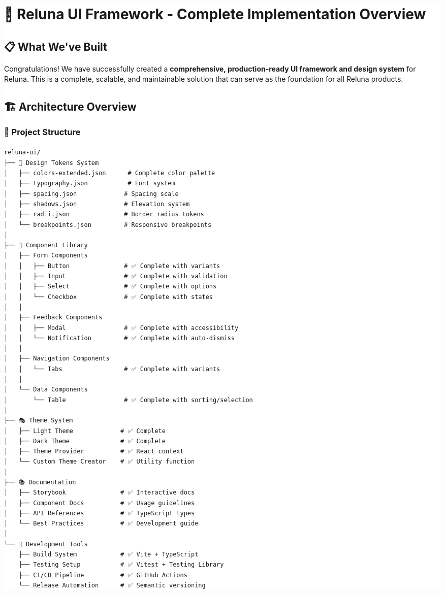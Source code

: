 # 🎉 Reluna UI Framework - Complete Implementation Overview

## 📋 What We've Built

Congratulations! We have successfully created a **comprehensive, production-ready UI framework and design system** for Reluna. This is a complete, scalable, and maintainable solution that can serve as the foundation for all Reluna products.

## 🏗️ Architecture Overview

### 📁 Project Structure
```
reluna-ui/
├── 🎨 Design Tokens System
│   ├── colors-extended.json      # Complete color palette
│   ├── typography.json           # Font system
│   ├── spacing.json             # Spacing scale
│   ├── shadows.json             # Elevation system
│   ├── radii.json               # Border radius tokens
│   └── breakpoints.json         # Responsive breakpoints
│
├── 🧩 Component Library
│   ├── Form Components
│   │   ├── Button               # ✅ Complete with variants
│   │   ├── Input                # ✅ Complete with validation
│   │   ├── Select               # ✅ Complete with options
│   │   └── Checkbox             # ✅ Complete with states
│   │
│   ├── Feedback Components
│   │   ├── Modal                # ✅ Complete with accessibility
│   │   └── Notification         # ✅ Complete with auto-dismiss
│   │
│   ├── Navigation Components
│   │   └── Tabs                 # ✅ Complete with variants
│   │
│   └── Data Components
│       └── Table                # ✅ Complete with sorting/selection
│
├── 🎭 Theme System
│   ├── Light Theme             # ✅ Complete
│   ├── Dark Theme              # ✅ Complete
│   ├── Theme Provider          # ✅ React context
│   └── Custom Theme Creator    # ✅ Utility function
│
├── 📚 Documentation
│   ├── Storybook               # ✅ Interactive docs
│   ├── Component Docs          # ✅ Usage guidelines
│   ├── API References          # ✅ TypeScript types
│   └── Best Practices          # ✅ Development guide
│
└── 🔧 Development Tools
    ├── Build System            # ✅ Vite + TypeScript
    ├── Testing Setup           # ✅ Vitest + Testing Library
    ├── CI/CD Pipeline          # ✅ GitHub Actions
    └── Release Automation      # ✅ Semantic versioning
```
